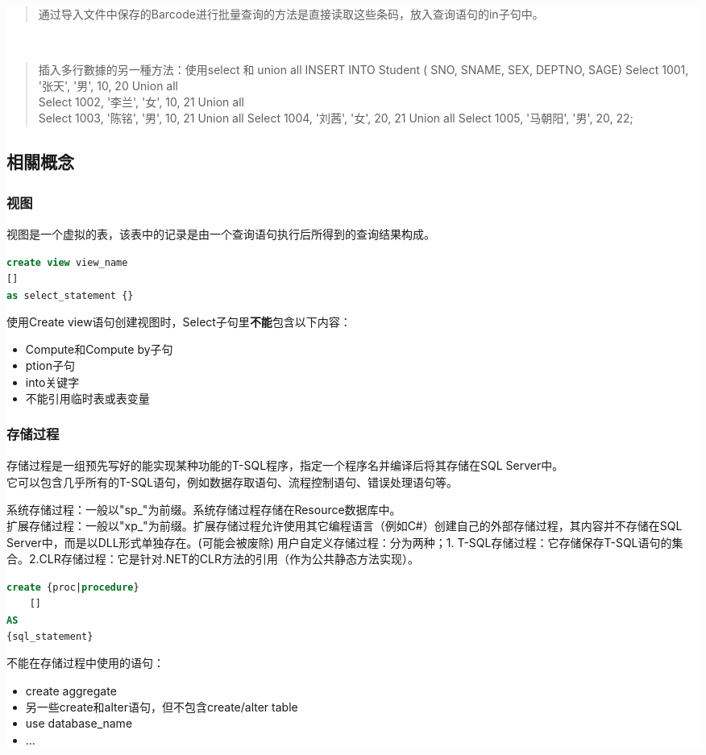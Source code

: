 

>通过导入文件中保存的Barcode进行批量查询的方法是直接读取这些条码，放入查询语句的in子句中。

<br>

> 插入多行數據的另一種方法：使用select 和 union all
> INSERT 
> INTO 
>    Student ( SNO, SNAME, SEX, DEPTNO, SAGE)
> Select 1001, '张天', '男', 10, 20    Union   all  
> Select 1002, '李兰', '女', 10, 21    Union   all  
> Select 1003, '陈铭', '男', 10, 21    Union   all 
> Select 1004, '刘茜', '女', 20, 21   Union   all 
> Select 1005, '马朝阳', '男', 20, 22;


## 相關概念

### 视图
视图是一个虚拟的表，该表中的记录是由一个查询语句执行后所得到的查询结果构成。

```sql
create view view_name
[]
as select_statement {}
```

使用Create view语句创建视图时，Select子句里**不能**包含以下内容：

- Compute和Compute by子句
- ption子句
- into关键字
- 不能引用临时表或表变量


### 存储过程
存储过程是一组预先写好的能实现某种功能的T-SQL程序，指定一个程序名并编译后将其存储在SQL Server中。   
它可以包含几乎所有的T-SQL语句，例如数据存取语句、流程控制语句、错误处理语句等。

系统存储过程：一般以"sp_"为前缀。系统存储过程存储在Resource数据库中。   
扩展存储过程：一般以"xp_"为前缀。扩展存储过程允许使用其它编程语言（例如C#）创建自己的外部存储过程，其内容并不存储在SQL Server中，而是以DLL形式单独存在。(可能会被废除)
用户自定义存储过程：分为两种；1. T-SQL存储过程：它存储保存T-SQL语句的集合。2.CLR存储过程：它是针对.NET的CLR方法的引用（作为公共静态方法实现）。  

```sql
create {proc|procedure}
    []
AS 
{sql_statement}
```

不能在存储过程中使用的语句：

- create aggregate
- 另一些create和alter语句，但不包含create/alter table
- use database_name
- ...

